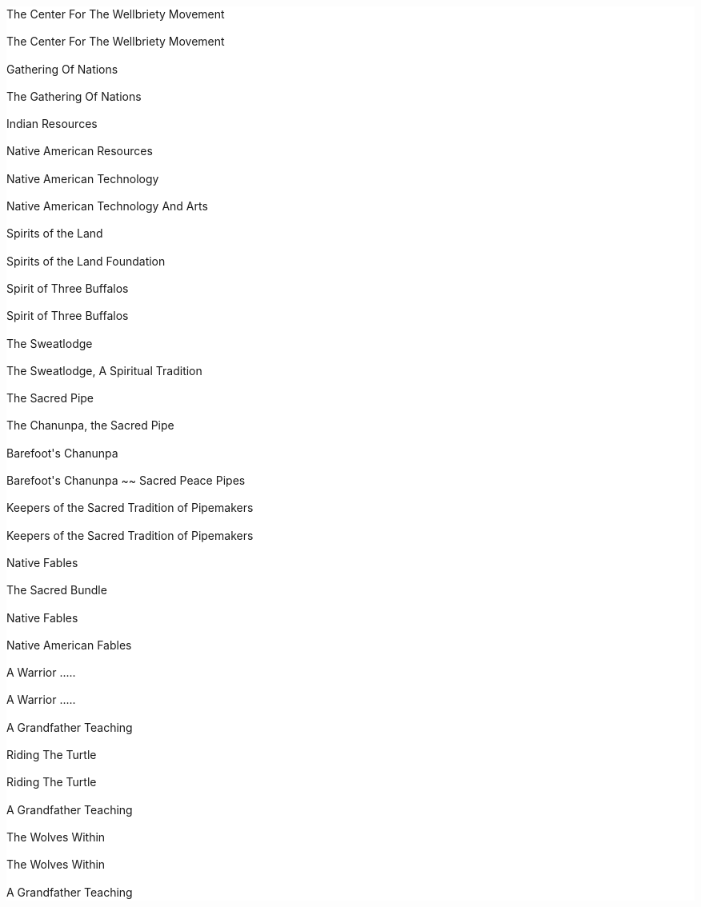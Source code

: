 The Center For The Wellbriety Movement

The Center For The Wellbriety Movement

Gathering Of Nations

The Gathering Of Nations

Indian Resources

Native American Resources

Native American Technology

Native American Technology And Arts

Spirits of the Land

Spirits of the Land Foundation

Spirit of Three Buffalos

Spirit of Three Buffalos

The Sweatlodge

The Sweatlodge, A Spiritual Tradition

The Sacred Pipe

The Chanunpa, the Sacred Pipe

Barefoot's Chanunpa

Barefoot's Chanunpa ~~ Sacred Peace Pipes

Keepers of the Sacred Tradition of Pipemakers

Keepers of the Sacred Tradition of Pipemakers

Native Fables

The Sacred Bundle

Native Fables

Native American Fables

A Warrior .....

A Warrior .....

A Grandfather Teaching

Riding The Turtle

Riding The Turtle

A Grandfather Teaching

The Wolves Within

The Wolves Within

A Grandfather Teaching
